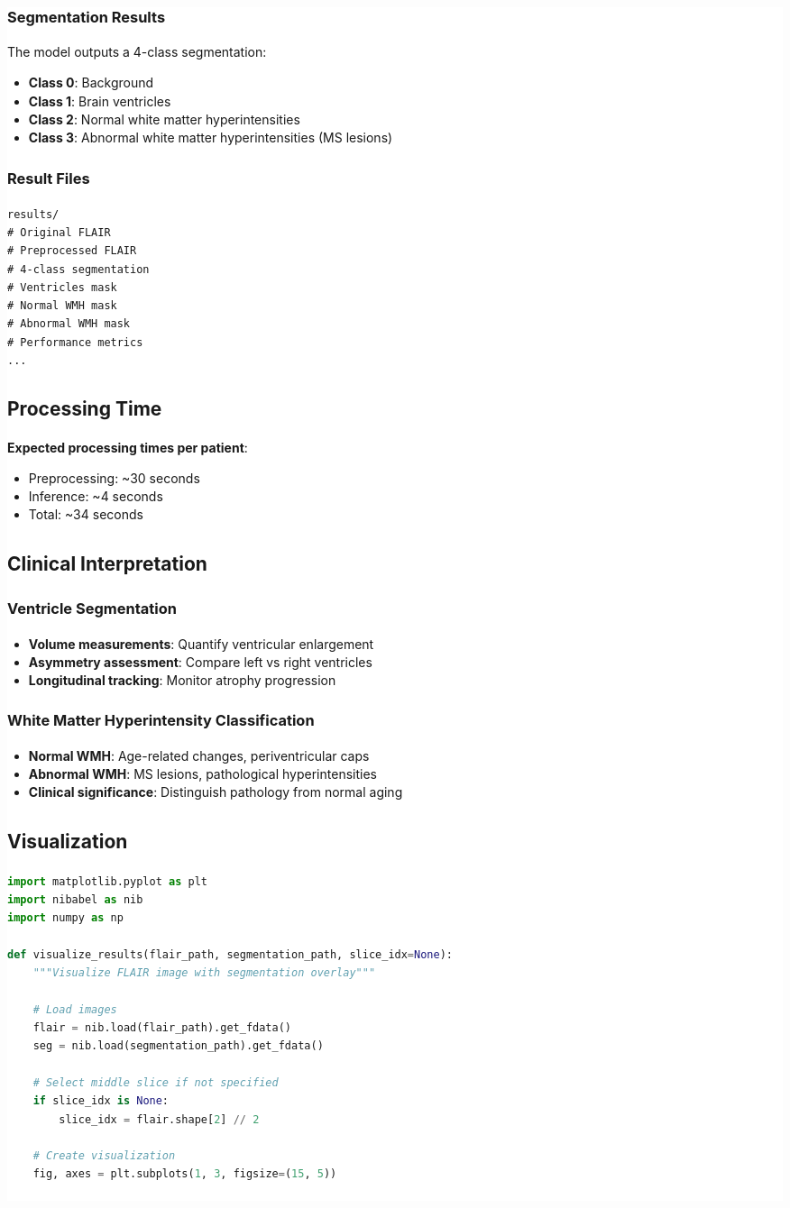 ### Segmentation Results

The model outputs a 4-class segmentation:

- **Class 0**: Background
- **Class 1**: Brain ventricles
- **Class 2**: Normal white matter hyperintensities
- **Class 3**: Abnormal white matter hyperintensities (MS lesions)

### Result Files

```
results/
# Original FLAIR
# Preprocessed FLAIR
# 4-class segmentation
# Ventricles mask
# Normal WMH mask
# Abnormal WMH mask
# Performance metrics
...
```

## Processing Time

**Expected processing times per patient**:
- Preprocessing: ~30 seconds
- Inference: ~4 seconds
- Total: ~34 seconds

## Clinical Interpretation

### Ventricle Segmentation
- **Volume measurements**: Quantify ventricular enlargement
- **Asymmetry assessment**: Compare left vs right ventricles
- **Longitudinal tracking**: Monitor atrophy progression

### White Matter Hyperintensity Classification
- **Normal WMH**: Age-related changes, periventricular caps
- **Abnormal WMH**: MS lesions, pathological hyperintensities
- **Clinical significance**: Distinguish pathology from normal aging

## Visualization

```python
import matplotlib.pyplot as plt
import nibabel as nib
import numpy as np

def visualize_results(flair_path, segmentation_path, slice_idx=None):
    """Visualize FLAIR image with segmentation overlay"""
    
    # Load images
    flair = nib.load(flair_path).get_fdata()
    seg = nib.load(segmentation_path).get_fdata()
    
    # Select middle slice if not specified
    if slice_idx is None:
        slice_idx = flair.shape[2] // 2
    
    # Create visualization
    fig, axes = plt.subplots(1, 3, figsize=(15, 5))
    
```
